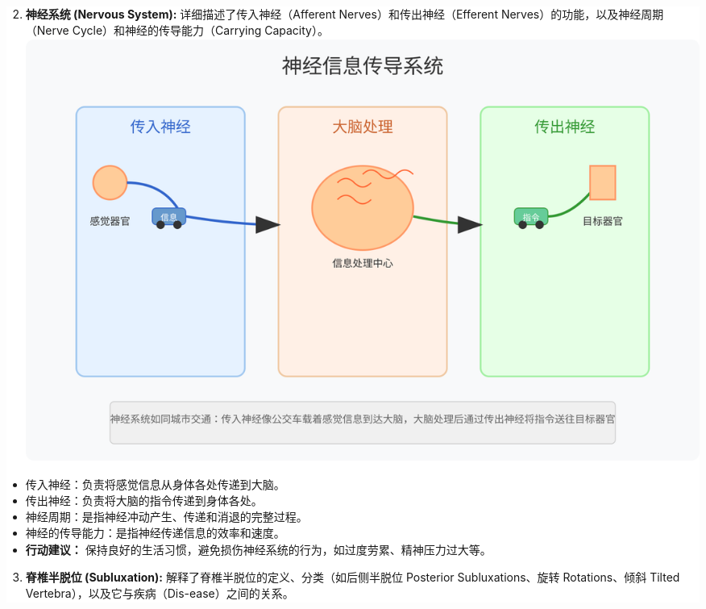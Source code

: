 2.  **神经系统 (Nervous System):** 详细描述了传入神经（Afferent Nerves）和传出神经（Efferent Nerves）的功能，以及神经周期（Nerve Cycle）和神经的传导能力（Carrying Capacity）。
![concept-025](images/stephenson-1927/concept-025.svg)
* 传入神经：负责将感觉信息从身体各处传递到大脑。
* 传出神经：负责将大脑的指令传递到身体各处。
* 神经周期：是指神经冲动产生、传递和消退的完整过程。
* 神经的传导能力：是指神经传递信息的效率和速度。
* **行动建议：** 保持良好的生活习惯，避免损伤神经系统的行为，如过度劳累、精神压力过大等。

3.  **脊椎半脱位 (Subluxation):** 解释了脊椎半脱位的定义、分类（如后侧半脱位 Posterior Subluxations、旋转 Rotations、倾斜 Tilted Vertebra），以及它与疾病（Dis-ease）之间的关系。